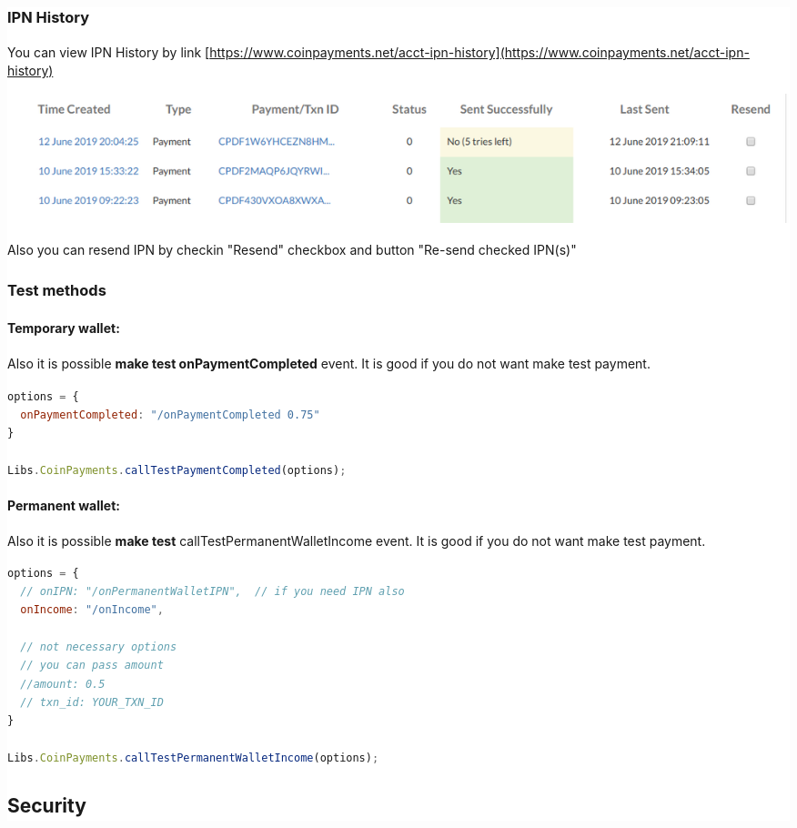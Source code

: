 ### IPN History

You can view IPN History by link [https://www.coinpayments.net/acct-ipn-history](https://www.coinpayments.net/acct-ipn-history)

![](<../.gitbook/assets/image (109).png>)

Also you can resend IPN by checkin "Resend" checkbox and button "Re-send checked IPN(s)"

### Test methods

#### Temporary wallet:

Also it is possible **make test onPaymentCompleted** event. It is good if you do not want make test payment.

```javascript
options = {
  onPaymentCompleted: "/onPaymentCompleted 0.75"
}

Libs.CoinPayments.callTestPaymentCompleted(options);
```

####

#### Permanent wallet:

Also it is possible **make test** callTestPermanentWalletIncome event. It is good if you do not want make test payment.

```javascript
options = {
  // onIPN: "/onPermanentWalletIPN",  // if you need IPN also
  onIncome: "/onIncome",
  
  // not necessary options
  // you can pass amount
  //amount: 0.5
  // txn_id: YOUR_TXN_ID
}

Libs.CoinPayments.callTestPermanentWalletIncome(options);
```



## Security
